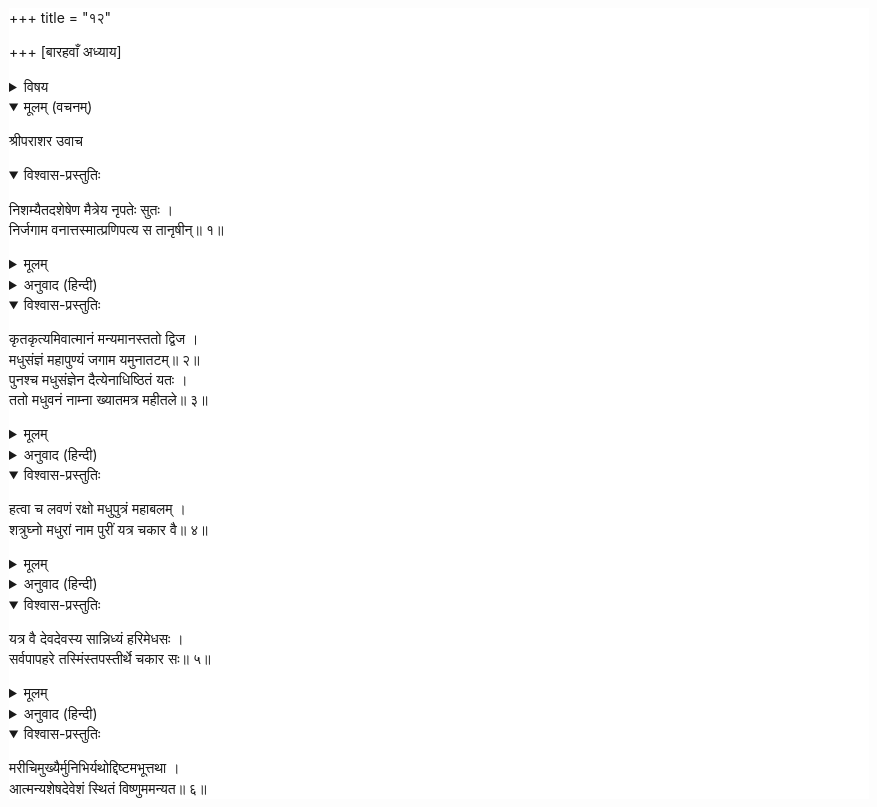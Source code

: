 +++
title = "१२"

+++
[बारहवाँ अध्याय]



<details><summary>विषय</summary></details>


<details open><summary>मूलम् (वचनम्)</summary>

श्रीपराशर उवाच
</details>

<details open><summary>विश्वास-प्रस्तुतिः</summary>

निशम्यैतदशेषेण मैत्रेय नृपतेः सुतः ।  
निर्जगाम वनात्तस्मात्प्रणिपत्य स तानृषीन्॥ १॥
</details>

<details><summary>मूलम्</summary></details>

<details><summary>अनुवाद (हिन्दी)</summary></details>

<details open><summary>विश्वास-प्रस्तुतिः</summary>

कृतकृत्यमिवात्मानं मन्यमानस्ततो द्विज ।  
मधुसंज्ञं महापुण्यं जगाम यमुनातटम्॥ २॥  
पुनश्च मधुसंज्ञेन दैत्येनाधिष्ठितं यतः ।  
ततो मधुवनं नाम्ना ख्यातमत्र महीतले॥ ३॥
</details>

<details><summary>मूलम्</summary></details>

<details><summary>अनुवाद (हिन्दी)</summary></details>

<details open><summary>विश्वास-प्रस्तुतिः</summary>

हत्वा च लवणं रक्षो मधुपुत्रं महाबलम् ।  
शत्रुघ्नो मधुरां नाम पुरीं यत्र चकार वै॥ ४॥
</details>

<details><summary>मूलम्</summary></details>

<details><summary>अनुवाद (हिन्दी)</summary></details>

<details open><summary>विश्वास-प्रस्तुतिः</summary>

यत्र वै देवदेवस्य सान्निध्यं हरिमेधसः ।  
सर्वपापहरे तस्मिंस्तपस्तीर्थे चकार सः॥ ५॥
</details>

<details><summary>मूलम्</summary></details>

<details><summary>अनुवाद (हिन्दी)</summary></details>

<details open><summary>विश्वास-प्रस्तुतिः</summary>

मरीचिमुख्यैर्मुनिभिर्यथोद्दिष्टमभूत्तथा ।  
आत्मन्यशेषदेवेशं स्थितं विष्णुममन्यत॥ ६॥
</details>
